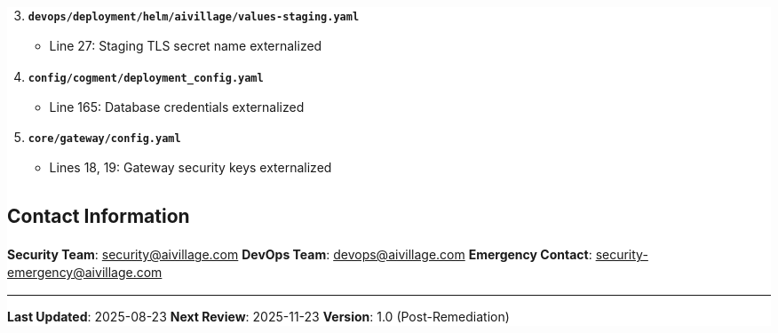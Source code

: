 3. **`devops/deployment/helm/aivillage/values-staging.yaml`**
   - Line 27: Staging TLS secret name externalized

4. **`config/cogment/deployment_config.yaml`**
   - Line 165: Database credentials externalized

5. **`core/gateway/config.yaml`**
   - Lines 18, 19: Gateway security keys externalized

## Contact Information

**Security Team**: security@aivillage.com
**DevOps Team**: devops@aivillage.com
**Emergency Contact**: security-emergency@aivillage.com

---

**Last Updated**: 2025-08-23
**Next Review**: 2025-11-23
**Version**: 1.0 (Post-Remediation)
